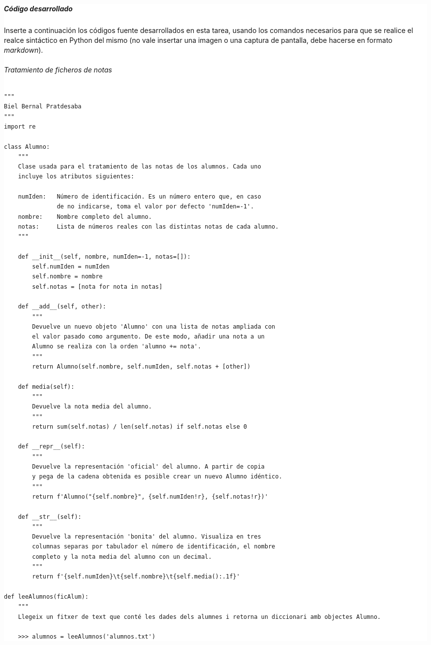 ##### Código desarrollado

Inserte a continuación los códigos fuente desarrollados en esta tarea, usando los
comandos necesarios para que se realice el realce sintáctico en Python del mismo (no
vale insertar una imagen o una captura de pantalla, debe hacerse en formato *markdown*).

###### Tratamiento de ficheros de notas
```
"""
Biel Bernal Pratdesaba
"""
import re

class Alumno:
    """
    Clase usada para el tratamiento de las notas de los alumnos. Cada uno
    incluye los atributos siguientes:

    numIden:   Número de identificación. Es un número entero que, en caso
               de no indicarse, toma el valor por defecto 'numIden=-1'.
    nombre:    Nombre completo del alumno.
    notas:     Lista de números reales con las distintas notas de cada alumno.
    """

    def __init__(self, nombre, numIden=-1, notas=[]):
        self.numIden = numIden
        self.nombre = nombre
        self.notas = [nota for nota in notas]

    def __add__(self, other):
        """
        Devuelve un nuevo objeto 'Alumno' con una lista de notas ampliada con
        el valor pasado como argumento. De este modo, añadir una nota a un
        Alumno se realiza con la orden 'alumno += nota'.
        """
        return Alumno(self.nombre, self.numIden, self.notas + [other])

    def media(self):
        """
        Devuelve la nota media del alumno.
        """
        return sum(self.notas) / len(self.notas) if self.notas else 0

    def __repr__(self):
        """
        Devuelve la representación 'oficial' del alumno. A partir de copia
        y pega de la cadena obtenida es posible crear un nuevo Alumno idéntico.
        """
        return f'Alumno("{self.nombre}", {self.numIden!r}, {self.notas!r})'

    def __str__(self):
        """
        Devuelve la representación 'bonita' del alumno. Visualiza en tres
        columnas separas por tabulador el número de identificación, el nombre
        completo y la nota media del alumno con un decimal.
        """
        return f'{self.numIden}\t{self.nombre}\t{self.media():.1f}'

def leeAlumnos(ficAlum):
    """
    Llegeix un fitxer de text que conté les dades dels alumnes i retorna un diccionari amb objectes Alumno.

    >>> alumnos = leeAlumnos('alumnos.txt')
```